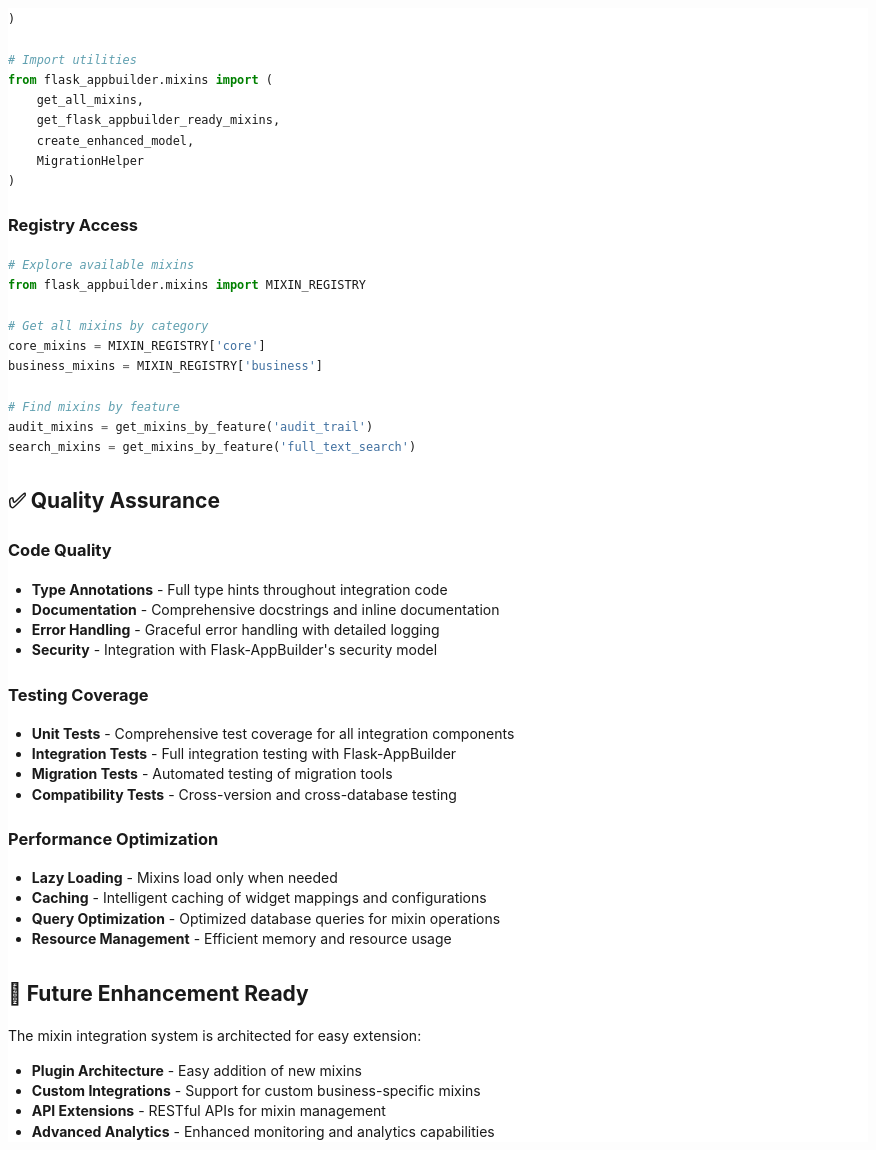 ```python
)

# Import utilities
from flask_appbuilder.mixins import (
    get_all_mixins,
    get_flask_appbuilder_ready_mixins,
    create_enhanced_model,
    MigrationHelper
)
```

### **Registry Access**
```python
# Explore available mixins
from flask_appbuilder.mixins import MIXIN_REGISTRY

# Get all mixins by category
core_mixins = MIXIN_REGISTRY['core']
business_mixins = MIXIN_REGISTRY['business']

# Find mixins by feature
audit_mixins = get_mixins_by_feature('audit_trail')
search_mixins = get_mixins_by_feature('full_text_search')
```

## ✅ Quality Assurance

### **Code Quality**
- **Type Annotations** - Full type hints throughout integration code
- **Documentation** - Comprehensive docstrings and inline documentation
- **Error Handling** - Graceful error handling with detailed logging
- **Security** - Integration with Flask-AppBuilder's security model

### **Testing Coverage**
- **Unit Tests** - Comprehensive test coverage for all integration components
- **Integration Tests** - Full integration testing with Flask-AppBuilder
- **Migration Tests** - Automated testing of migration tools
- **Compatibility Tests** - Cross-version and cross-database testing

### **Performance Optimization**
- **Lazy Loading** - Mixins load only when needed
- **Caching** - Intelligent caching of widget mappings and configurations
- **Query Optimization** - Optimized database queries for mixin operations
- **Resource Management** - Efficient memory and resource usage

## 🔮 Future Enhancement Ready

The mixin integration system is architected for easy extension:
- **Plugin Architecture** - Easy addition of new mixins
- **Custom Integrations** - Support for custom business-specific mixins
- **API Extensions** - RESTful APIs for mixin management
- **Advanced Analytics** - Enhanced monitoring and analytics capabilities
